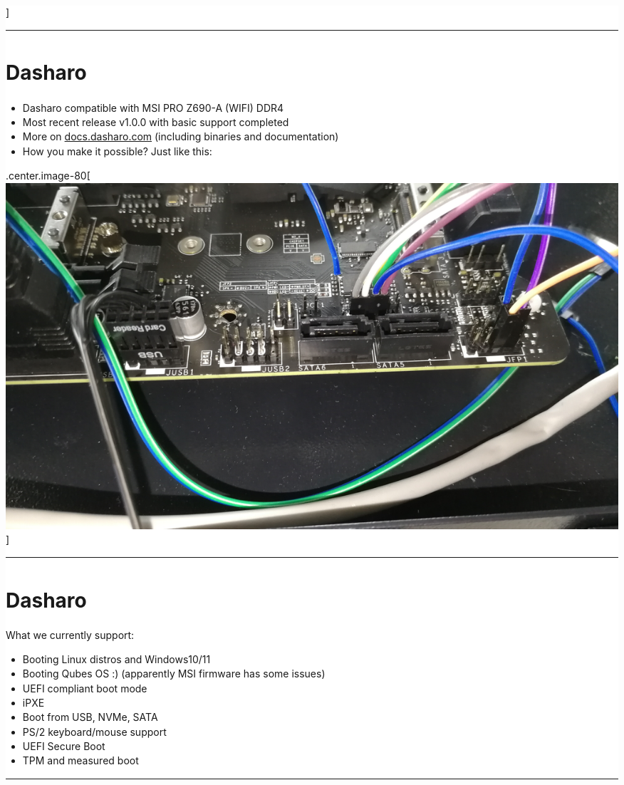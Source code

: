 ]

---

# Dasharo

- Dasharo compatible with MSI PRO Z690-A (WIFI) DDR4
- Most recent release v1.0.0 with basic support completed
- More on
  [docs.dasharo.com](https://docs.dasharo.com/variants/msi_z690/overview/)
  (including binaries and documentation)
- How you make it possible? Just like this:

.center.image-80[![](/img/qubes_modern_desktop/spiderweb_in_lab.jpg)]

---

# Dasharo

What we currently support:

- Booting Linux distros and Windows10/11
- Booting Qubes OS :) (apparently MSI firmware has some issues)
- UEFI compliant boot mode
- iPXE
- Boot from USB, NVMe, SATA
- PS/2 keyboard/mouse support
- UEFI Secure Boot
- TPM and measured boot

---